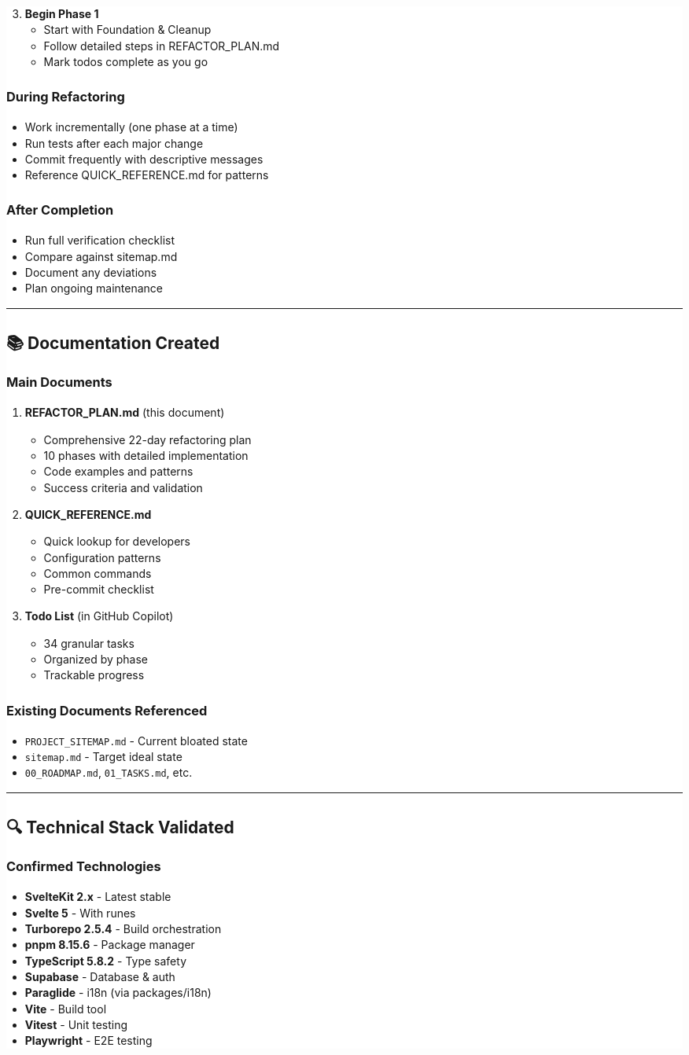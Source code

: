 3. **Begin Phase 1**
   - Start with Foundation & Cleanup
   - Follow detailed steps in REFACTOR_PLAN.md
   - Mark todos complete as you go

### During Refactoring
- Work incrementally (one phase at a time)
- Run tests after each major change
- Commit frequently with descriptive messages
- Reference QUICK_REFERENCE.md for patterns

### After Completion
- Run full verification checklist
- Compare against sitemap.md
- Document any deviations
- Plan ongoing maintenance

---

## 📚 Documentation Created

### Main Documents
1. **REFACTOR_PLAN.md** (this document)
   - Comprehensive 22-day refactoring plan
   - 10 phases with detailed implementation
   - Code examples and patterns
   - Success criteria and validation

2. **QUICK_REFERENCE.md**
   - Quick lookup for developers
   - Configuration patterns
   - Common commands
   - Pre-commit checklist

3. **Todo List** (in GitHub Copilot)
   - 34 granular tasks
   - Organized by phase
   - Trackable progress

### Existing Documents Referenced
- `PROJECT_SITEMAP.md` - Current bloated state
- `sitemap.md` - Target ideal state
- `00_ROADMAP.md`, `01_TASKS.md`, etc.

---

## 🔍 Technical Stack Validated

### Confirmed Technologies
- **SvelteKit 2.x** - Latest stable
- **Svelte 5** - With runes
- **Turborepo 2.5.4** - Build orchestration
- **pnpm 8.15.6** - Package manager
- **TypeScript 5.8.2** - Type safety
- **Supabase** - Database & auth
- **Paraglide** - i18n (via packages/i18n)
- **Vite** - Build tool
- **Vitest** - Unit testing
- **Playwright** - E2E testing
